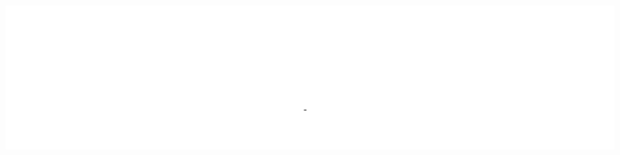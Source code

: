 <a href="https://github.com/dkhokhlov">
  <img align="center" width="49%" src="./header.svg" />
</a>
<br/>
<a href="https://github.com/dkhokhlov">
  <img align="center" width="49%" src="./repositories.svg" />
</a>
<a href="https://github.com/dkhokhlov">
  <img align="center" width="49%" src="./acti_comm.svg" />
</a>

<a href="https://github.com/dkhokhlov">
